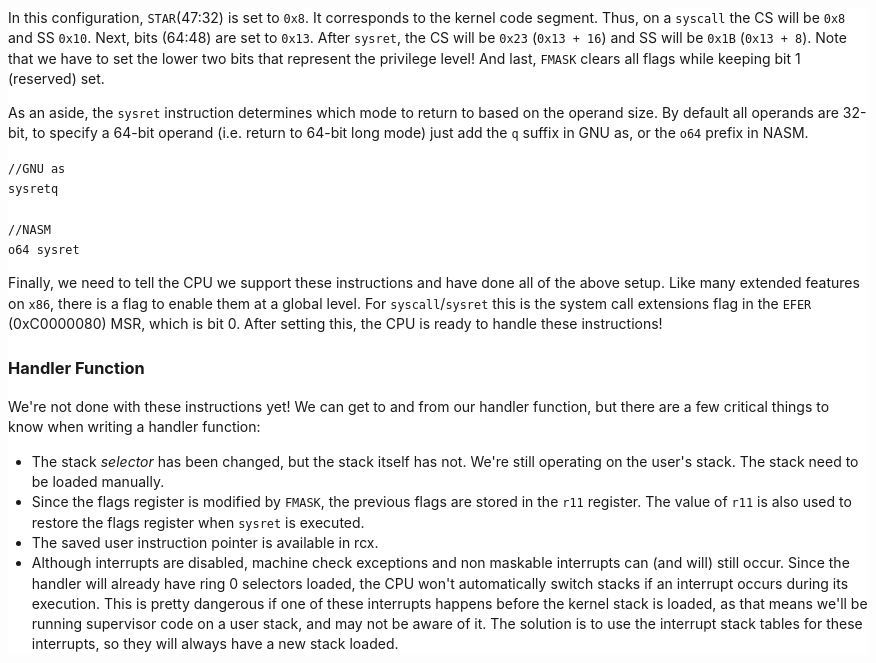 In this configuration, `STAR`(47:32) is set to `0x8`. It corresponds to the kernel code segment. Thus, on a `syscall` the CS will be `0x8` and SS `0x10`. Next, bits (64:48) are set to `0x13`. After `sysret`, the CS will be `0x23` (`0x13 + 16`) and SS will be `0x1B` (`0x13 + 8`). Note that we have to set the lower two bits that represent the privilege level! And last, `FMASK` clears all flags while keeping bit 1 (reserved) set.

As an aside, the `sysret` instruction determines which mode to return to based on the operand size. By default all operands are 32-bit, to specify a 64-bit operand (i.e. return to 64-bit long mode) just add the `q` suffix in GNU as, or the `o64` prefix in NASM.

```x86asm
//GNU as
sysretq

//NASM
o64 sysret
```

Finally, we need to tell the CPU we support these instructions and have done all of the above setup. Like many extended features on `x86`, there is a flag to enable them at a global level. For `syscall`/`sysret` this is the system call extensions flag in the `EFER` (0xC0000080) MSR, which is bit 0. After setting this, the CPU is ready to handle these instructions!

### Handler Function

We're not done with these instructions yet! We can get to and from our handler function, but there are a few critical things to know when writing a handler function:

- The stack *selector* has been changed, but the stack itself has not. We're still operating on the user's stack. The stack need to be loaded manually.
- Since the flags register is modified by `FMASK`, the previous flags are stored in the `r11` register. The value of `r11` is also used to restore the flags register when `sysret` is executed.
- The saved user instruction pointer is available in rcx.
- Although interrupts are disabled, machine check exceptions and non maskable interrupts can (and will) still occur. Since the  handler will already have ring 0 selectors loaded, the CPU won't automatically switch stacks if an interrupt occurs during its execution. This is pretty dangerous if one of these interrupts happens before the kernel stack is loaded, as that means we'll be running supervisor code on a user stack, and may not be aware of it. The solution is to use the interrupt stack tables for these interrupts, so they will always have a new stack loaded.
